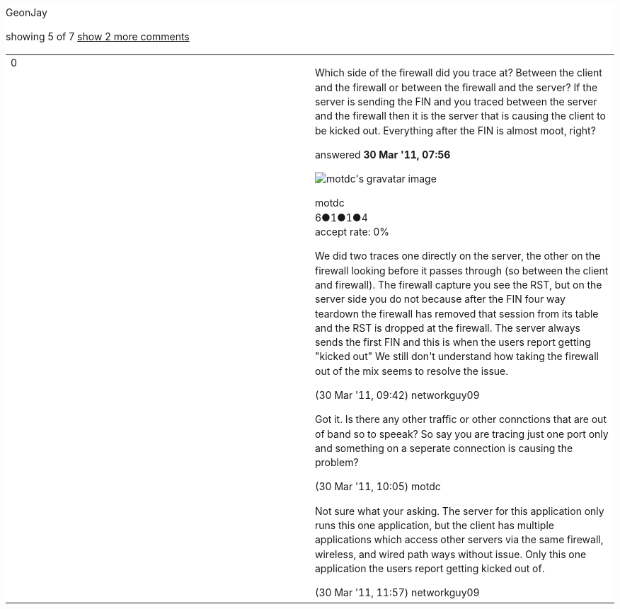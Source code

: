 <span class="comment-user userinfo">GeonJay</span></div></div></div><div id="comment-tools-3185" class="comment-tools"><span class="comments-showing"> showing 5 of 7 </span> <a href="#" class="show-all-comments-link">show 2 more comments</a></div><div class="clear"></div><div id="comment-3185-form-container" class="comment-form-container"></div><div class="clear"></div></div></td></tr></tbody></table>

</div>

<span id="3229"></span>

<div id="answer-container-3229" class="answer">

<table style="width:100%;"><colgroup><col style="width: 50%" /><col style="width: 50%" /></colgroup><tbody><tr class="odd"><td style="width: 30px; vertical-align: top"><div class="vote-buttons"><span id="post-3229-upvote" class="ajax-command post-vote up" rel="nofollow" title="I like this post (click again to cancel)"> </span><div id="post-3229-score" class="post-score" title="current number of votes">0</div><span id="post-3229-downvote" class="ajax-command post-vote down" rel="nofollow" title="I dont like this post (click again to cancel)"> </span></div></td><td><div class="item-right"><div class="answer-body"><p>Which side of the firewall did you trace at? Between the client and the firewall or between the firewall and the server? If the server is sending the FIN and you traced between the server and the firewall then it is the server that is causing the client to be kicked out. Everything after the FIN is almost moot, right?</p></div><div class="answer-controls post-controls"></div><div class="post-update-info-container"><div class="post-update-info post-update-info-user"><p>answered <strong>30 Mar '11, 07:56</strong></p><img src="https://secure.gravatar.com/avatar/96f54c80d7829218b63d145864a91eab?s=32&amp;d=identicon&amp;r=g" class="gravatar" width="32" height="32" alt="motdc&#39;s gravatar image" /><p><span>motdc</span><br />
<span class="score" title="6 reputation points">6</span><span title="1 badges"><span class="badge1">●</span><span class="badgecount">1</span></span><span title="1 badges"><span class="silver">●</span><span class="badgecount">1</span></span><span title="4 badges"><span class="bronze">●</span><span class="badgecount">4</span></span><br />
<span class="accept_rate" title="Rate of the user&#39;s accepted answers">accept rate:</span> <span title="motdc has no accepted answers">0%</span></p></div></div><div id="comments-container-3229" class="comments-container"><span id="3230"></span><div id="comment-3230" class="comment"><div id="post-3230-score" class="comment-score"></div><div class="comment-text"><p>We did two traces one directly on the server, the other on the firewall looking before it passes through (so between the client and firewall). The firewall capture you see the RST, but on the server side you do not because after the FIN four way teardown the firewall has removed that session from its table and the RST is dropped at the firewall. The server always sends the first FIN and this is when the users report getting "kicked out" We still don't understand how taking the firewall out of the mix seems to resolve the issue.</p></div><div id="comment-3230-info" class="comment-info"><span class="comment-age">(30 Mar '11, 09:42)</span> <span class="comment-user userinfo">networkguy09</span></div></div><span id="3231"></span><div id="comment-3231" class="comment"><div id="post-3231-score" class="comment-score"></div><div class="comment-text"><p>Got it. Is there any other traffic or other connctions that are out of band so to speeak? So say you are tracing just one port only and something on a seperate connection is causing the problem?</p></div><div id="comment-3231-info" class="comment-info"><span class="comment-age">(30 Mar '11, 10:05)</span> <span class="comment-user userinfo">motdc</span></div></div><span id="3234"></span><div id="comment-3234" class="comment"><div id="post-3234-score" class="comment-score"></div><div class="comment-text"><p>Not sure what your asking. The server for this application only runs this one application, but the client has multiple applications which access other servers via the same firewall, wireless, and wired path ways without issue. Only this one application the users report getting kicked out of.</p></div><div id="comment-3234-info" class="comment-info"><span class="comment-age">(30 Mar '11, 11:57)</span> <span class="comment-user userinfo">networkguy09</span></div></div></div><div id="comment-tools-3229" class="comment-tools"></div><div class="clear"></div><div id="comment-3229-form-container" class="comment-form-container"></div><div class="clear"></div></div></td></tr></tbody></table>

</div>

<span id="4136"></span>

<div id="answer-container-4136" class="answer">
